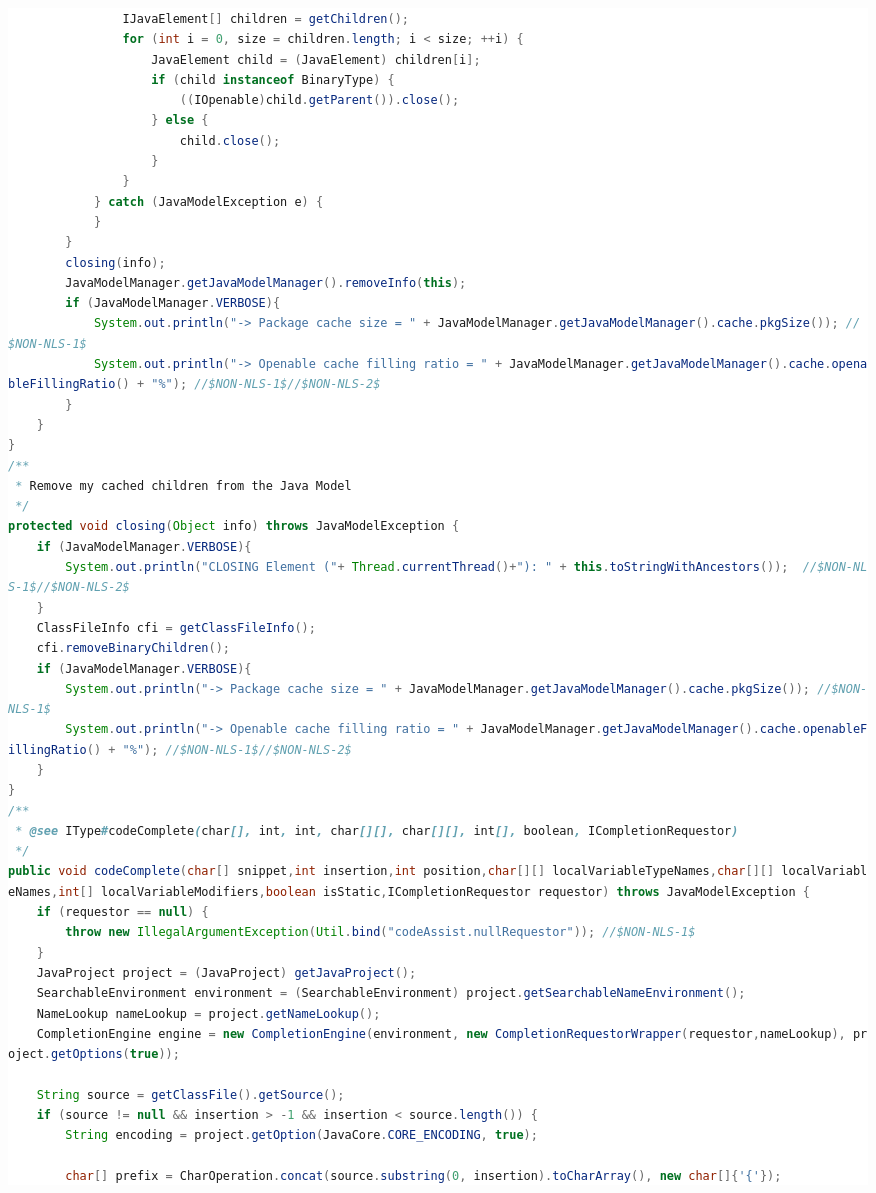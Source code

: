 ```java
				IJavaElement[] children = getChildren();
				for (int i = 0, size = children.length; i < size; ++i) {
					JavaElement child = (JavaElement) children[i];
					if (child instanceof BinaryType) {
						((IOpenable)child.getParent()).close();
					} else {
						child.close();
					}
				}
			} catch (JavaModelException e) {
			}
		}
		closing(info);
		JavaModelManager.getJavaModelManager().removeInfo(this);
		if (JavaModelManager.VERBOSE){
			System.out.println("-> Package cache size = " + JavaModelManager.getJavaModelManager().cache.pkgSize()); //$NON-NLS-1$
			System.out.println("-> Openable cache filling ratio = " + JavaModelManager.getJavaModelManager().cache.openableFillingRatio() + "%"); //$NON-NLS-1$//$NON-NLS-2$
		}
	}
}
/**
 * Remove my cached children from the Java Model
 */
protected void closing(Object info) throws JavaModelException {
	if (JavaModelManager.VERBOSE){
		System.out.println("CLOSING Element ("+ Thread.currentThread()+"): " + this.toStringWithAncestors());  //$NON-NLS-1$//$NON-NLS-2$
	}
	ClassFileInfo cfi = getClassFileInfo();
	cfi.removeBinaryChildren();
	if (JavaModelManager.VERBOSE){
		System.out.println("-> Package cache size = " + JavaModelManager.getJavaModelManager().cache.pkgSize()); //$NON-NLS-1$
		System.out.println("-> Openable cache filling ratio = " + JavaModelManager.getJavaModelManager().cache.openableFillingRatio() + "%"); //$NON-NLS-1$//$NON-NLS-2$
	}
}
/**
 * @see IType#codeComplete(char[], int, int, char[][], char[][], int[], boolean, ICompletionRequestor)
 */
public void codeComplete(char[] snippet,int insertion,int position,char[][] localVariableTypeNames,char[][] localVariableNames,int[] localVariableModifiers,boolean isStatic,ICompletionRequestor requestor) throws JavaModelException {
	if (requestor == null) {
		throw new IllegalArgumentException(Util.bind("codeAssist.nullRequestor")); //$NON-NLS-1$
	}
	JavaProject project = (JavaProject) getJavaProject();
	SearchableEnvironment environment = (SearchableEnvironment) project.getSearchableNameEnvironment();
	NameLookup nameLookup = project.getNameLookup();
	CompletionEngine engine = new CompletionEngine(environment, new CompletionRequestorWrapper(requestor,nameLookup), project.getOptions(true));
	
	String source = getClassFile().getSource();
	if (source != null && insertion > -1 && insertion < source.length()) {
		String encoding = project.getOption(JavaCore.CORE_ENCODING, true); 
		
		char[] prefix = CharOperation.concat(source.substring(0, insertion).toCharArray(), new char[]{'{'});
```